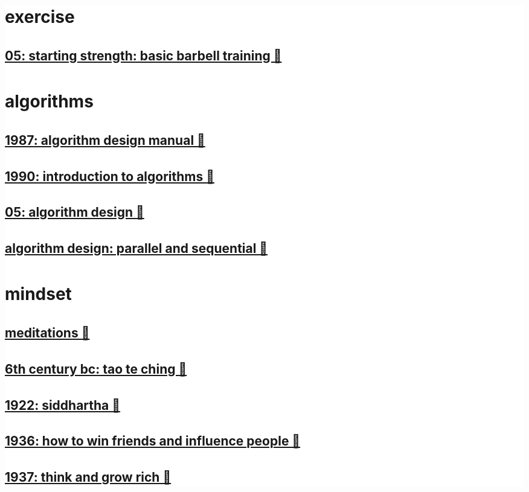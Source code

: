 
# exercise


## [05: starting strength: basic barbell training 📕](http://www.goodreads.com/book/show/2098799.Starting_Strength)


# algorithms


## [1987: algorithm design manual 📖](https://github.com/haseebr/competitive-programming/blob/master/Materials/The%20Algorithm%20Design%20Manual%20by%20Steven%20S.%20Skiena.pdf)

## [1990: introduction to algorithms 📕](http://www.goodreads.com/book/show/108986.Introduction_to_Algorithms)

## [05: algorithm design 📕](http://www.goodreads.com/book/show/145055.Algorithm_Design)

## [algorithm design: parallel and sequential 📖](http://www.parallel-algorithms-book.com/)


# mindset


## [meditations 📕](http://www.goodreads.com/book/show/30659.Meditations)

## [6th century bc: tao te ching 📕](http://www.goodreads.com/book/show/67896.Tao_Te_Ching)

## [1922: siddhartha 📕](http://www.goodreads.com/book/show/52036.Siddhartha)

## [1936: how to win friends and influence people  📕](http://www.goodreads.com/book/show/4865.How_to_Win_Friends_and_Influence_People)

## [1937: think and grow rich 📕](http://www.goodreads.com/book/show/30186948-think-and-grow-rich)
